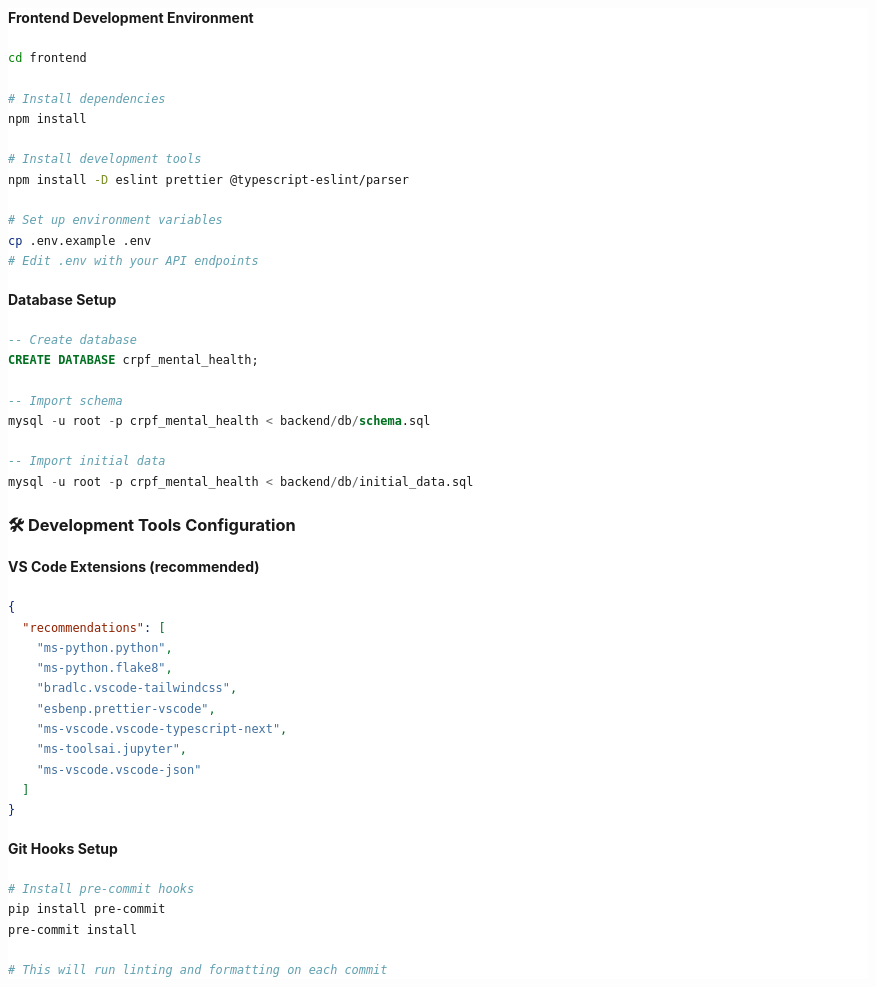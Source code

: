 #### Frontend Development Environment

```bash
cd frontend

# Install dependencies
npm install

# Install development tools
npm install -D eslint prettier @typescript-eslint/parser

# Set up environment variables
cp .env.example .env
# Edit .env with your API endpoints
```

#### Database Setup

```sql
-- Create database
CREATE DATABASE crpf_mental_health;

-- Import schema
mysql -u root -p crpf_mental_health < backend/db/schema.sql

-- Import initial data
mysql -u root -p crpf_mental_health < backend/db/initial_data.sql
```

### 🛠️ Development Tools Configuration

#### VS Code Extensions (recommended)

```json
{
  "recommendations": [
    "ms-python.python",
    "ms-python.flake8", 
    "bradlc.vscode-tailwindcss",
    "esbenp.prettier-vscode",
    "ms-vscode.vscode-typescript-next",
    "ms-toolsai.jupyter",
    "ms-vscode.vscode-json"
  ]
}
```

#### Git Hooks Setup

```bash
# Install pre-commit hooks
pip install pre-commit
pre-commit install

# This will run linting and formatting on each commit
```
